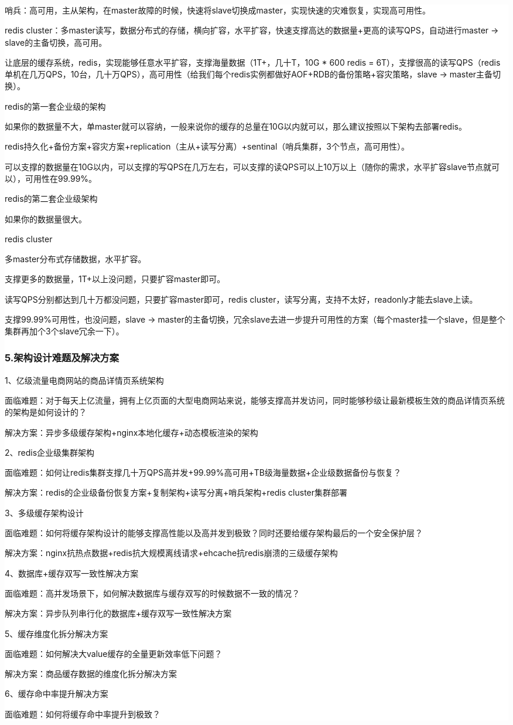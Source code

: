 哨兵：高可用，主从架构，在master故障的时候，快速将slave切换成master，实现快速的灾难恢复，实现高可用性。

redis cluster：多master读写，数据分布式的存储，横向扩容，水平扩容，快速支撑高达的数据量+更高的读写QPS，自动进行master -> slave的主备切换，高可用。

让底层的缓存系统，redis，实现能够任意水平扩容，支撑海量数据（1T+，几十T，10G * 600 redis = 6T），支撑很高的读写QPS（redis单机在几万QPS，10台，几十万QPS），高可用性（给我们每个redis实例都做好AOF+RDB的备份策略+容灾策略，slave -> master主备切换）。

redis的第一套企业级的架构

如果你的数据量不大，单master就可以容纳，一般来说你的缓存的总量在10G以内就可以，那么建议按照以下架构去部署redis。

redis持久化+备份方案+容灾方案+replication（主从+读写分离）+sentinal（哨兵集群，3个节点，高可用性）。

可以支撑的数据量在10G以内，可以支撑的写QPS在几万左右，可以支撑的读QPS可以上10万以上（随你的需求，水平扩容slave节点就可以），可用性在99.99%。

redis的第二套企业级架构

如果你的数据量很大。

redis cluster

多master分布式存储数据，水平扩容。

支撑更多的数据量，1T+以上没问题，只要扩容master即可。

读写QPS分别都达到几十万都没问题，只要扩容master即可，redis cluster，读写分离，支持不太好，readonly才能去slave上读。

支撑99.99%可用性，也没问题，slave -> master的主备切换，冗余slave去进一步提升可用性的方案（每个master挂一个slave，但是整个集群再加个3个slave冗余一下）。

### 5.架构设计难题及解决方案

1、亿级流量电商网站的商品详情页系统架构

面临难题：对于每天上亿流量，拥有上亿页面的大型电商网站来说，能够支撑高并发访问，同时能够秒级让最新模板生效的商品详情页系统的架构是如何设计的？

解决方案：异步多级缓存架构+nginx本地化缓存+动态模板渲染的架构

2、redis企业级集群架构

面临难题：如何让redis集群支撑几十万QPS高并发+99.99%高可用+TB级海量数据+企业级数据备份与恢复？

解决方案：redis的企业级备份恢复方案+复制架构+读写分离+哨兵架构+redis cluster集群部署

3、多级缓存架构设计

面临难题：如何将缓存架构设计的能够支撑高性能以及高并发到极致？同时还要给缓存架构最后的一个安全保护层？

解决方案：nginx抗热点数据+redis抗大规模离线请求+ehcache抗redis崩溃的三级缓存架构

4、数据库+缓存双写一致性解决方案

面临难题：高并发场景下，如何解决数据库与缓存双写的时候数据不一致的情况？

解决方案：异步队列串行化的数据库+缓存双写一致性解决方案

5、缓存维度化拆分解决方案

面临难题：如何解决大value缓存的全量更新效率低下问题？

解决方案：商品缓存数据的维度化拆分解决方案

6、缓存命中率提升解决方案

面临难题：如何将缓存命中率提升到极致？
